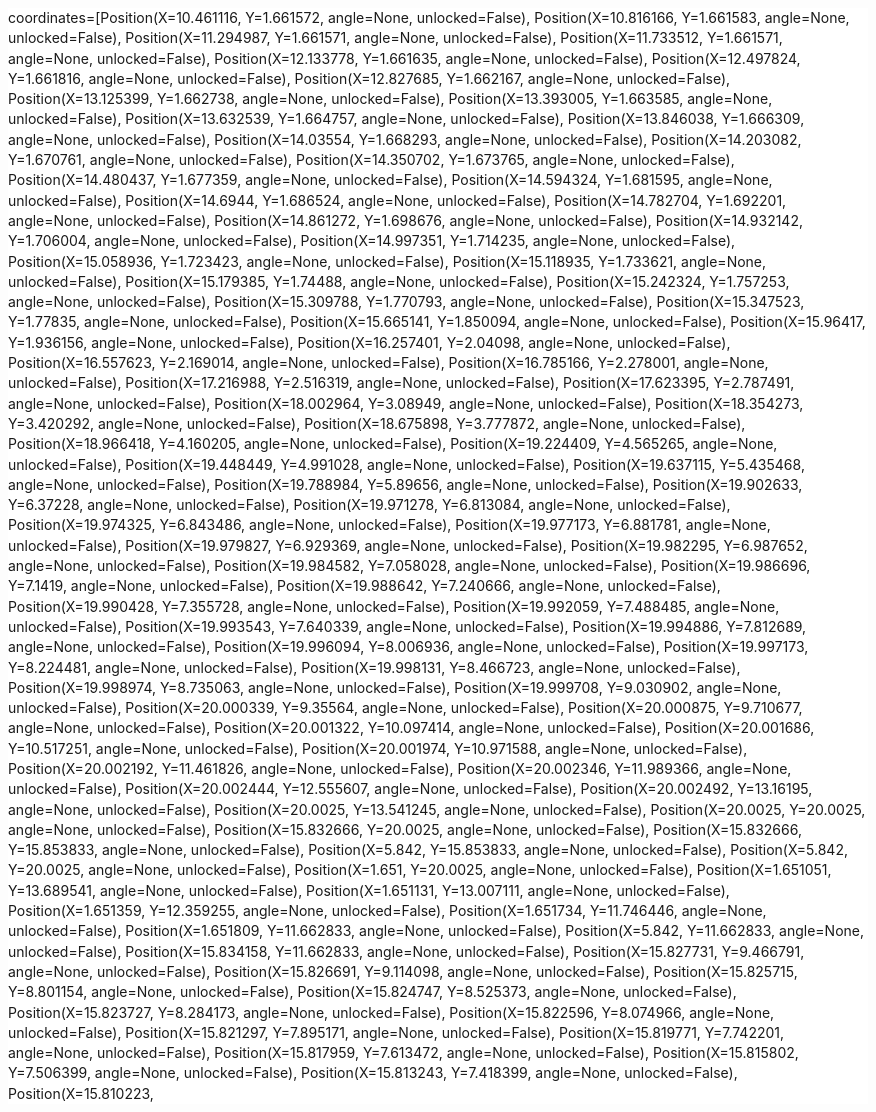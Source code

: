 coordinates=[Position(X=10.461116, Y=1.661572, angle=None, unlocked=False), Position(X=10.816166, Y=1.661583, angle=None, unlocked=False), Position(X=11.294987, Y=1.661571, angle=None, unlocked=False), Position(X=11.733512, Y=1.661571, angle=None, unlocked=False), Position(X=12.133778, Y=1.661635, angle=None, unlocked=False), Position(X=12.497824, Y=1.661816, angle=None, unlocked=False), Position(X=12.827685, Y=1.662167, angle=None, unlocked=False), Position(X=13.125399, Y=1.662738, angle=None, unlocked=False), Position(X=13.393005, Y=1.663585, angle=None, unlocked=False), Position(X=13.632539, Y=1.664757, angle=None, unlocked=False), Position(X=13.846038, Y=1.666309, angle=None, unlocked=False), Position(X=14.03554, Y=1.668293, angle=None, unlocked=False), Position(X=14.203082, Y=1.670761, angle=None, unlocked=False), Position(X=14.350702, Y=1.673765, angle=None, unlocked=False), Position(X=14.480437, Y=1.677359, angle=None, unlocked=False), Position(X=14.594324, Y=1.681595, angle=None, unlocked=False), Position(X=14.6944, Y=1.686524, angle=None, unlocked=False), Position(X=14.782704, Y=1.692201, angle=None, unlocked=False), Position(X=14.861272, Y=1.698676, angle=None, unlocked=False), Position(X=14.932142, Y=1.706004, angle=None, unlocked=False), Position(X=14.997351, Y=1.714235, angle=None, unlocked=False), Position(X=15.058936, Y=1.723423, angle=None, unlocked=False), Position(X=15.118935, Y=1.733621, angle=None, unlocked=False), Position(X=15.179385, Y=1.74488, angle=None, unlocked=False), Position(X=15.242324, Y=1.757253, angle=None, unlocked=False), Position(X=15.309788, Y=1.770793, angle=None, unlocked=False), Position(X=15.347523, Y=1.77835, angle=None, unlocked=False), Position(X=15.665141, Y=1.850094, angle=None, unlocked=False), Position(X=15.96417, Y=1.936156, angle=None, unlocked=False), Position(X=16.257401, Y=2.04098, angle=None, unlocked=False), Position(X=16.557623, Y=2.169014, angle=None, unlocked=False), Position(X=16.785166, Y=2.278001, angle=None, unlocked=False), Position(X=17.216988, Y=2.516319, angle=None, unlocked=False), Position(X=17.623395, Y=2.787491, angle=None, unlocked=False), Position(X=18.002964, Y=3.08949, angle=None, unlocked=False), Position(X=18.354273, Y=3.420292, angle=None, unlocked=False), Position(X=18.675898, Y=3.777872, angle=None, unlocked=False), Position(X=18.966418, Y=4.160205, angle=None, unlocked=False), Position(X=19.224409, Y=4.565265, angle=None, unlocked=False), Position(X=19.448449, Y=4.991028, angle=None, unlocked=False), Position(X=19.637115, Y=5.435468, angle=None, unlocked=False), Position(X=19.788984, Y=5.89656, angle=None, unlocked=False), Position(X=19.902633, Y=6.37228, angle=None, unlocked=False), Position(X=19.971278, Y=6.813084, angle=None, unlocked=False), Position(X=19.974325, Y=6.843486, angle=None, unlocked=False), Position(X=19.977173, Y=6.881781, angle=None, unlocked=False), Position(X=19.979827, Y=6.929369, angle=None, unlocked=False), Position(X=19.982295, Y=6.987652, angle=None, unlocked=False), Position(X=19.984582, Y=7.058028, angle=None, unlocked=False), Position(X=19.986696, Y=7.1419, angle=None, unlocked=False), Position(X=19.988642, Y=7.240666, angle=None, unlocked=False), Position(X=19.990428, Y=7.355728, angle=None, unlocked=False), Position(X=19.992059, Y=7.488485, angle=None, unlocked=False), Position(X=19.993543, Y=7.640339, angle=None, unlocked=False), Position(X=19.994886, Y=7.812689, angle=None, unlocked=False), Position(X=19.996094, Y=8.006936, angle=None, unlocked=False), Position(X=19.997173, Y=8.224481, angle=None, unlocked=False), Position(X=19.998131, Y=8.466723, angle=None, unlocked=False), Position(X=19.998974, Y=8.735063, angle=None, unlocked=False), Position(X=19.999708, Y=9.030902, angle=None, unlocked=False), Position(X=20.000339, Y=9.35564, angle=None, unlocked=False), Position(X=20.000875, Y=9.710677, angle=None, unlocked=False), Position(X=20.001322, Y=10.097414, angle=None, unlocked=False), Position(X=20.001686, Y=10.517251, angle=None, unlocked=False), Position(X=20.001974, Y=10.971588, angle=None, unlocked=False), Position(X=20.002192, Y=11.461826, angle=None, unlocked=False), Position(X=20.002346, Y=11.989366, angle=None, unlocked=False), Position(X=20.002444, Y=12.555607, angle=None, unlocked=False), Position(X=20.002492, Y=13.16195, angle=None, unlocked=False), Position(X=20.0025, Y=13.541245, angle=None, unlocked=False), Position(X=20.0025, Y=20.0025, angle=None, unlocked=False), Position(X=15.832666, Y=20.0025, angle=None, unlocked=False), Position(X=15.832666, Y=15.853833, angle=None, unlocked=False), Position(X=5.842, Y=15.853833, angle=None, unlocked=False), Position(X=5.842, Y=20.0025, angle=None, unlocked=False), Position(X=1.651, Y=20.0025, angle=None, unlocked=False), Position(X=1.651051, Y=13.689541, angle=None, unlocked=False), Position(X=1.651131, Y=13.007111, angle=None, unlocked=False), Position(X=1.651359, Y=12.359255, angle=None, unlocked=False), Position(X=1.651734, Y=11.746446, angle=None, unlocked=False), Position(X=1.651809, Y=11.662833, angle=None, unlocked=False), Position(X=5.842, Y=11.662833, angle=None, unlocked=False), Position(X=15.834158, Y=11.662833, angle=None, unlocked=False), Position(X=15.827731, Y=9.466791, angle=None, unlocked=False), Position(X=15.826691, Y=9.114098, angle=None, unlocked=False), Position(X=15.825715, Y=8.801154, angle=None, unlocked=False), Position(X=15.824747, Y=8.525373, angle=None, unlocked=False), Position(X=15.823727, Y=8.284173, angle=None, unlocked=False), Position(X=15.822596, Y=8.074966, angle=None, unlocked=False), Position(X=15.821297, Y=7.895171, angle=None, unlocked=False), Position(X=15.819771, Y=7.742201, angle=None, unlocked=False), Position(X=15.817959, Y=7.613472, angle=None, unlocked=False), Position(X=15.815802, Y=7.506399, angle=None, unlocked=False), Position(X=15.813243, Y=7.418399, angle=None, unlocked=False), Position(X=15.810223,